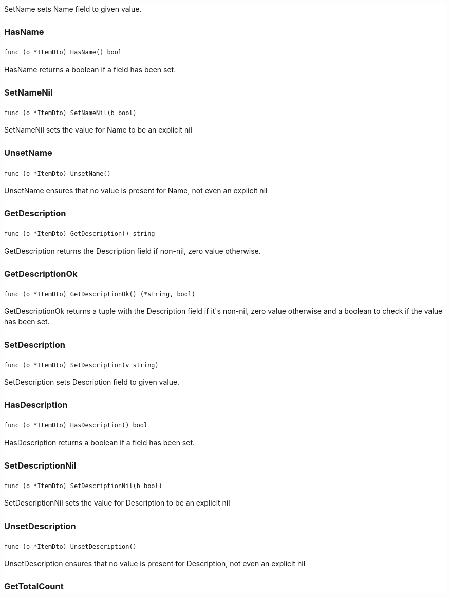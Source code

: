 SetName sets Name field to given value.

### HasName

`func (o *ItemDto) HasName() bool`

HasName returns a boolean if a field has been set.

### SetNameNil

`func (o *ItemDto) SetNameNil(b bool)`

 SetNameNil sets the value for Name to be an explicit nil

### UnsetName
`func (o *ItemDto) UnsetName()`

UnsetName ensures that no value is present for Name, not even an explicit nil
### GetDescription

`func (o *ItemDto) GetDescription() string`

GetDescription returns the Description field if non-nil, zero value otherwise.

### GetDescriptionOk

`func (o *ItemDto) GetDescriptionOk() (*string, bool)`

GetDescriptionOk returns a tuple with the Description field if it's non-nil, zero value otherwise
and a boolean to check if the value has been set.

### SetDescription

`func (o *ItemDto) SetDescription(v string)`

SetDescription sets Description field to given value.

### HasDescription

`func (o *ItemDto) HasDescription() bool`

HasDescription returns a boolean if a field has been set.

### SetDescriptionNil

`func (o *ItemDto) SetDescriptionNil(b bool)`

 SetDescriptionNil sets the value for Description to be an explicit nil

### UnsetDescription
`func (o *ItemDto) UnsetDescription()`

UnsetDescription ensures that no value is present for Description, not even an explicit nil
### GetTotalCount
